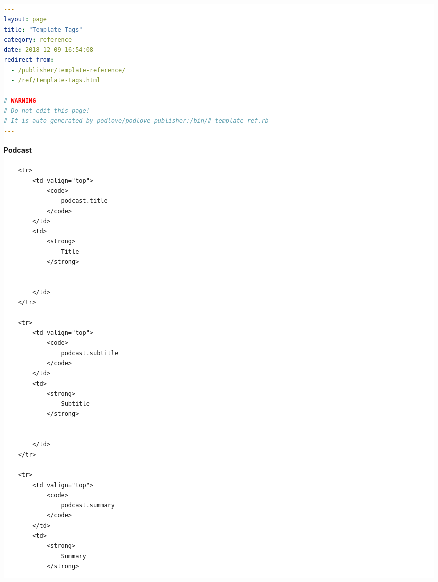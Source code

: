 ```yaml
---
layout: page
title: "Template Tags"
category: reference
date: 2018-12-09 16:54:08
redirect_from:
  - /publisher/template-reference/
  - /ref/template-tags.html

# WARNING
# Do not edit this page!
# It is auto-generated by podlove/podlove-publisher:/bin/# template_ref.rb
---
```


<a id="podlove-class-podcast"></a>

#### Podcast



<table>
    
        <tr>
            <td valign="top">
                <code>
                    podcast.title
                </code>
            </td>
            <td>
                <strong>
                    Title
                </strong>
                
                
            </td>
        </tr>
    
        <tr>
            <td valign="top">
                <code>
                    podcast.subtitle
                </code>
            </td>
            <td>
                <strong>
                    Subtitle
                </strong>
                
                
            </td>
        </tr>
    
        <tr>
            <td valign="top">
                <code>
                    podcast.summary
                </code>
            </td>
            <td>
                <strong>
                    Summary
                </strong>
                